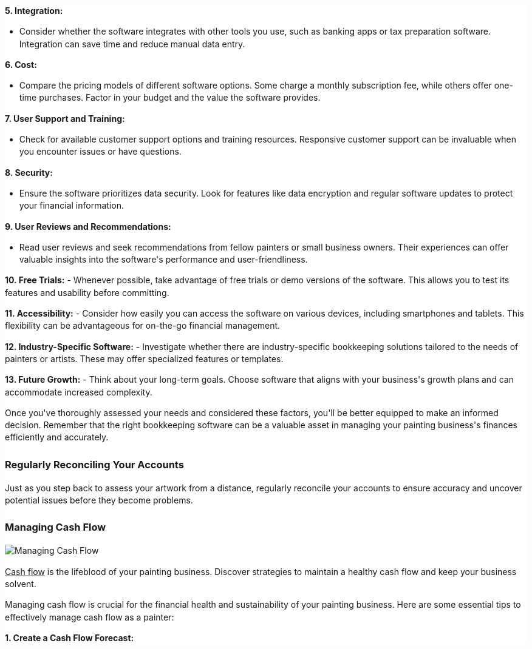 **5. Integration:**

* Consider whether the software integrates with other tools you use, such as banking apps or tax preparation software. Integration can save time and reduce manual data entry.

**6. Cost:**

* Compare the pricing models of different software options. Some charge a monthly subscription fee, while others offer one-time purchases. Factor in your budget and the value the software provides.

**7. User Support and Training:**

* Check for available customer support options and training resources. Responsive customer support can be invaluable when you encounter issues or have questions.

**8. Security:**

* Ensure the software prioritizes data security. Look for features like data encryption and regular software updates to protect your financial information.

**9. User Reviews and Recommendations:**

* Read user reviews and seek recommendations from fellow painters or small business owners. Their experiences can offer valuable insights into the software's performance and user-friendliness.

**10. Free Trials:** - Whenever possible, take advantage of free trials or demo versions of the software. This allows you to test its features and usability before committing.

**11. Accessibility:** - Consider how easily you can access the software on various devices, including smartphones and tablets. This flexibility can be advantageous for on-the-go financial management.

**12. Industry-Specific Software:** - Investigate whether there are industry-specific bookkeeping solutions tailored to the needs of painters or artists. These may offer specialized features or templates.

**13. Future Growth:** - Think about your long-term goals. Choose software that aligns with your business's growth plans and can accommodate increased complexity.

Once you've thoroughly assessed your needs and considered these factors, you'll be better equipped to make an informed decision. Remember that the right bookkeeping software can be a valuable asset in managing your painting business's finances efficiently and accurately.

### Regularly Reconciling Your Accounts

Just as you step back to assess your artwork from a distance, regularly reconcile your accounts to ensure accuracy and uncover potential issues before they become problems.

### Managing Cash Flow

![Managing Cash Flow](/img/articles/managing-cash-flow.png "Managing Cash Flow")

[Cash flow](https://www.investopedia.com/terms/c/cashflow.asp) is the lifeblood of your painting business. Discover strategies to maintain a healthy cash flow and keep your business solvent.

Managing cash flow is crucial for the financial health and sustainability of your painting business. Here are some essential tips to effectively manage cash flow as a painter:

**1. Create a Cash Flow Forecast:**
